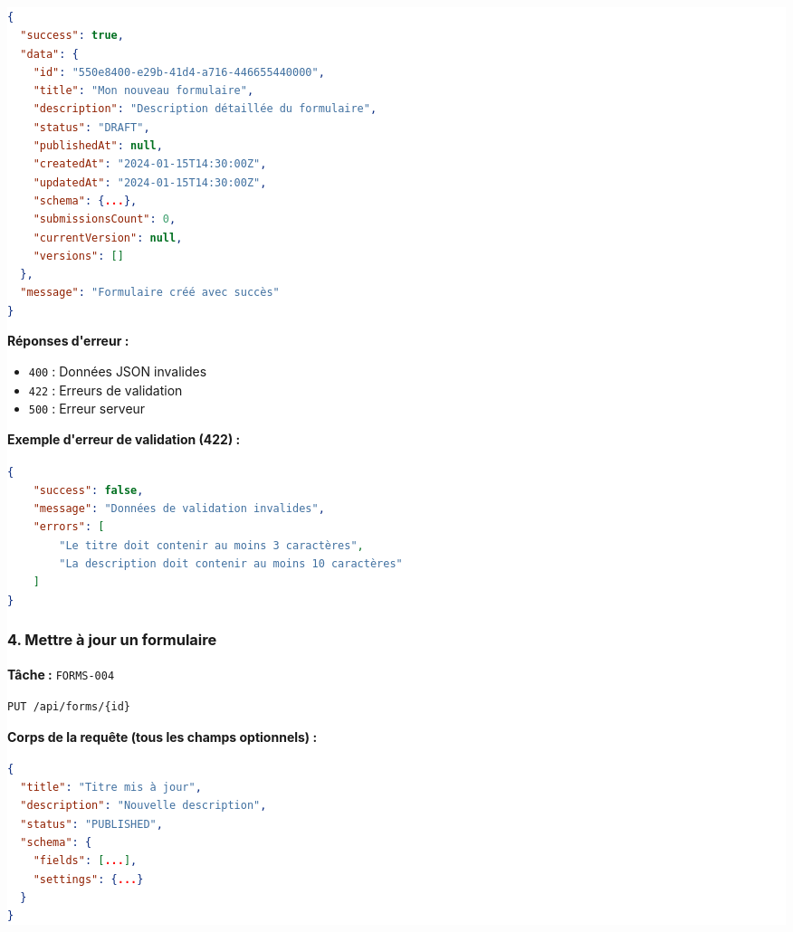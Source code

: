 ```json
{
  "success": true,
  "data": {
    "id": "550e8400-e29b-41d4-a716-446655440000",
    "title": "Mon nouveau formulaire",
    "description": "Description détaillée du formulaire",
    "status": "DRAFT",
    "publishedAt": null,
    "createdAt": "2024-01-15T14:30:00Z",
    "updatedAt": "2024-01-15T14:30:00Z",
    "schema": {...},
    "submissionsCount": 0,
    "currentVersion": null,
    "versions": []
  },
  "message": "Formulaire créé avec succès"
}
```

**Réponses d'erreur :**

-   `400` : Données JSON invalides
-   `422` : Erreurs de validation
-   `500` : Erreur serveur

**Exemple d'erreur de validation (422) :**

```json
{
    "success": false,
    "message": "Données de validation invalides",
    "errors": [
        "Le titre doit contenir au moins 3 caractères",
        "La description doit contenir au moins 10 caractères"
    ]
}
```

### 4. Mettre à jour un formulaire

**Tâche :** `FORMS-004`

```http
PUT /api/forms/{id}
```

**Corps de la requête (tous les champs optionnels) :**

```json
{
  "title": "Titre mis à jour",
  "description": "Nouvelle description",
  "status": "PUBLISHED",
  "schema": {
    "fields": [...],
    "settings": {...}
  }
}
```
